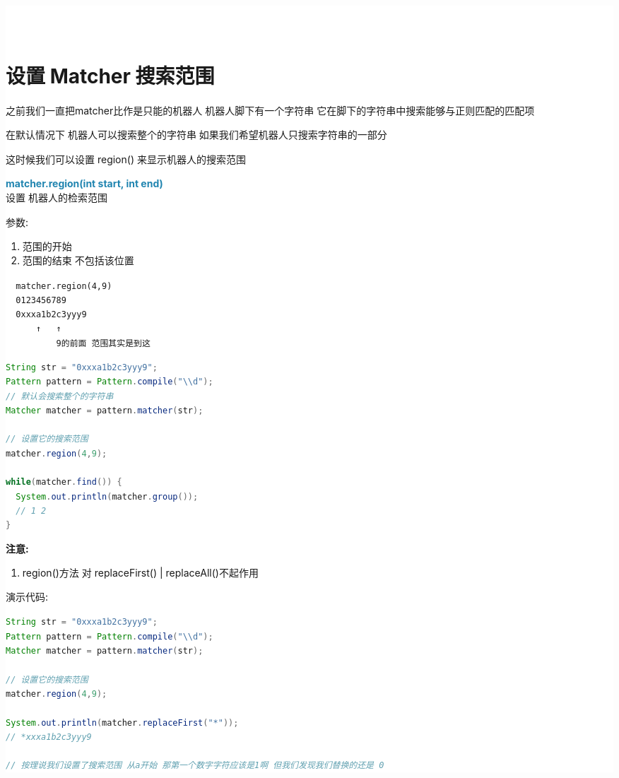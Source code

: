 <br><br>

# 设置 Matcher 搜索范围
之前我们一直把matcher比作是只能的机器人 机器人脚下有一个字符串 它在脚下的字符串中搜索能够与正则匹配的匹配项 

在默认情况下 机器人可以搜索整个的字符串 如果我们希望机器人只搜索字符串的一部分

这时候我们可以设置 region() 来显示机器人的搜索范围

**<font color="#2185B">matcher.region(int start, int end)</font>**  
设置 机器人的检索范围

参数:
1. 范围的开始
2. 范围的结束 不包括该位置
``` 
  matcher.region(4,9)
  0123456789
  0xxxa1b2c3yyy9
      ↑   ↑
          9的前面 范围其实是到这
```

```java
String str = "0xxxa1b2c3yyy9";
Pattern pattern = Pattern.compile("\\d");
// 默认会搜索整个的字符串
Matcher matcher = pattern.matcher(str);

// 设置它的搜索范围
matcher.region(4,9);

while(matcher.find()) {
  System.out.println(matcher.group());
  // 1 2
}
```

**注意:**
1. region()方法 对 replaceFirst() | replaceAll()不起作用

演示代码:
```java
String str = "0xxxa1b2c3yyy9";
Pattern pattern = Pattern.compile("\\d");
Matcher matcher = pattern.matcher(str);

// 设置它的搜索范围
matcher.region(4,9);

System.out.println(matcher.replaceFirst("*"));
// *xxxa1b2c3yyy9

// 按理说我们设置了搜索范围 从a开始 那第一个数字字符应该是1啊 但我们发现我们替换的还是 0
```
